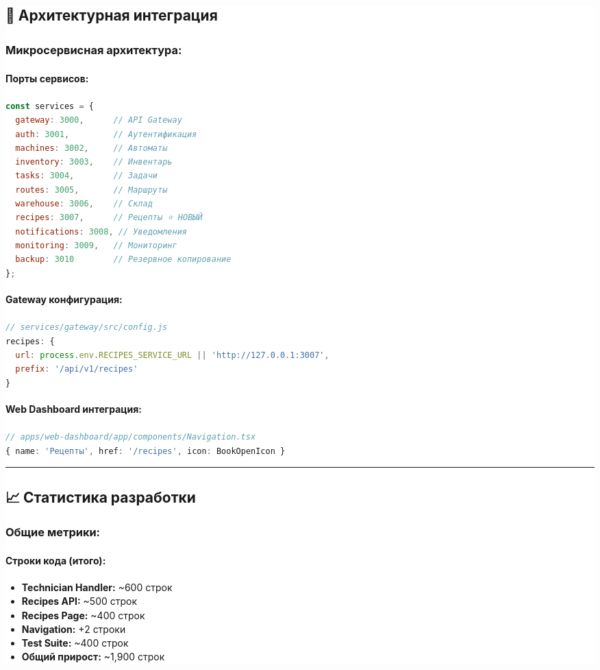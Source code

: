 
## 🚀 Архитектурная интеграция

### Микросервисная архитектура:

#### Порты сервисов:
```javascript
const services = {
  gateway: 3000,      // API Gateway
  auth: 3001,         // Аутентификация
  machines: 3002,     // Автоматы
  inventory: 3003,    // Инвентарь
  tasks: 3004,        // Задачи
  routes: 3005,       // Маршруты
  warehouse: 3006,    // Склад
  recipes: 3007,      // Рецепты ⭐ НОВЫЙ
  notifications: 3008, // Уведомления
  monitoring: 3009,   // Мониторинг
  backup: 3010        // Резервное копирование
};
```

#### Gateway конфигурация:
```javascript
// services/gateway/src/config.js
recipes: {
  url: process.env.RECIPES_SERVICE_URL || 'http://127.0.0.1:3007',
  prefix: '/api/v1/recipes'
}
```

#### Web Dashboard интеграция:
```typescript
// apps/web-dashboard/app/components/Navigation.tsx
{ name: 'Рецепты', href: '/recipes', icon: BookOpenIcon }
```

---

## 📈 Статистика разработки

### Общие метрики:

#### Строки кода (итого):
- **Technician Handler:** ~600 строк
- **Recipes API:** ~500 строк
- **Recipes Page:** ~400 строк
- **Navigation:** +2 строки
- **Test Suite:** ~400 строк
- **Общий прирост:** ~1,900 строк
